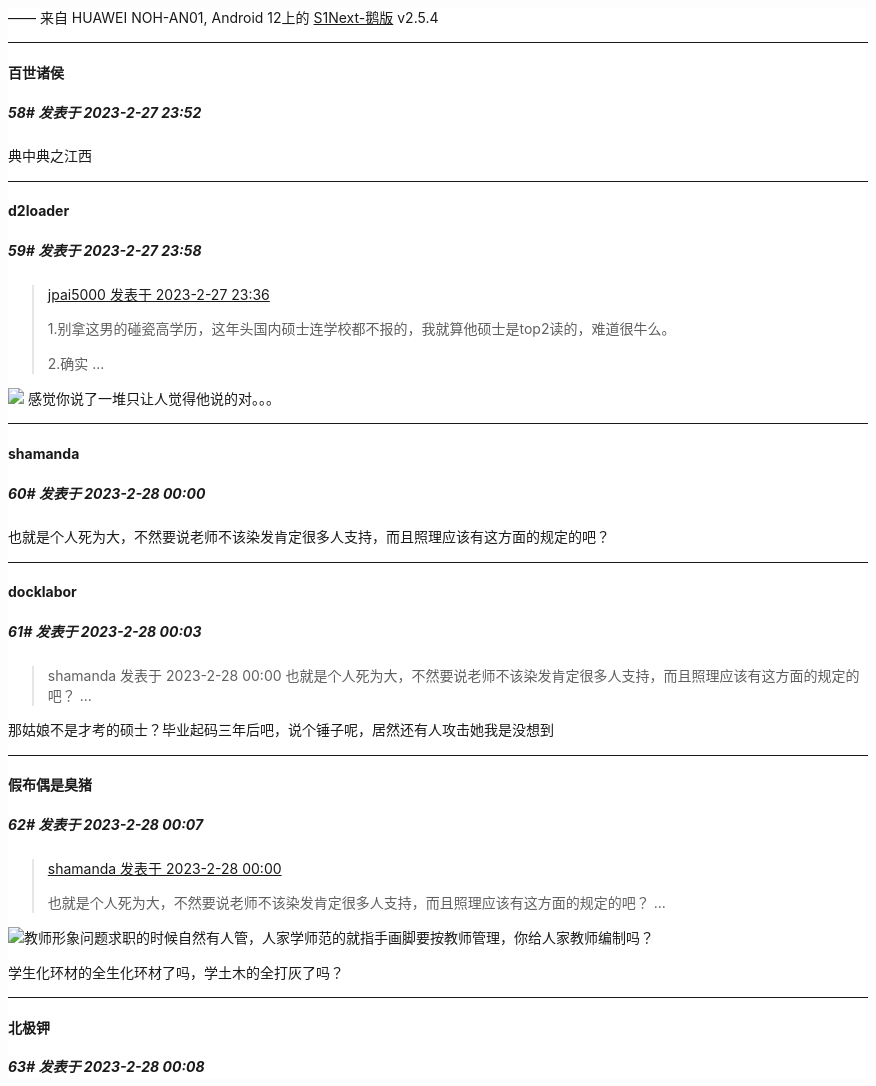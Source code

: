 —— 来自 HUAWEI NOH-AN01, Android 12上的 [S1Next-鹅版](https://github.com/ykrank/S1-Next/releases) v2.5.4

*****

####  百世诸侯  
##### 58#       发表于 2023-2-27 23:52

典中典之江西

*****

####  d2loader  
##### 59#       发表于 2023-2-27 23:58

<blockquote><a href="httphttps://bbs.saraba1st.com/2b/forum.php?mod=redirect&amp;goto=findpost&amp;pid=59909396&amp;ptid=2121607" target="_blank">jpai5000 发表于 2023-2-27 23:36</a>

1.别拿这男的碰瓷高学历，这年头国内硕士连学校都不报的，我就算他硕士是top2读的，难道很牛么。

2.确实 ...</blockquote>
<img src="https://static.saraba1st.com/image/smiley/face2017/213.gif" referrerpolicy="no-referrer"> 感觉你说了一堆只让人觉得他说的对。。。

*****

####  shamanda  
##### 60#       发表于 2023-2-28 00:00

也就是个人死为大，不然要说老师不该染发肯定很多人支持，而且照理应该有这方面的规定的吧？


*****

####  docklabor  
##### 61#       发表于 2023-2-28 00:03

<blockquote>shamanda 发表于 2023-2-28 00:00
也就是个人死为大，不然要说老师不该染发肯定很多人支持，而且照理应该有这方面的规定的吧？ ...</blockquote>
那姑娘不是才考的硕士？毕业起码三年后吧，说个锤子呢，居然还有人攻击她我是没想到

*****

####  假布偶是臭猪  
##### 62#       发表于 2023-2-28 00:07

<blockquote><a href="httphttps://bbs.saraba1st.com/2b/forum.php?mod=redirect&amp;goto=findpost&amp;pid=59909652&amp;ptid=2121607" target="_blank">shamanda 发表于 2023-2-28 00:00</a>

也就是个人死为大，不然要说老师不该染发肯定很多人支持，而且照理应该有这方面的规定的吧？ ...</blockquote>
<img src="https://static.saraba1st.com/image/smiley/face2017/067.png" referrerpolicy="no-referrer">教师形象问题求职的时候自然有人管，人家学师范的就指手画脚要按教师管理，你给人家教师编制吗？

学生化环材的全生化环材了吗，学土木的全打灰了吗？

*****

####  北极钾  
##### 63#       发表于 2023-2-28 00:08
